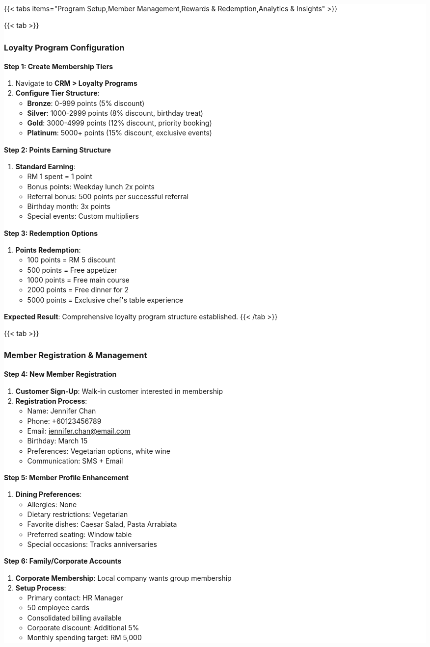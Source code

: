 {{< tabs items="Program Setup,Member Management,Rewards & Redemption,Analytics & Insights" >}}

{{< tab >}}
### Loyalty Program Configuration

**Step 1: Create Membership Tiers**
1. Navigate to **CRM > Loyalty Programs**
2. **Configure Tier Structure**:
   - **Bronze**: 0-999 points (5% discount)
   - **Silver**: 1000-2999 points (8% discount, birthday treat)
   - **Gold**: 3000-4999 points (12% discount, priority booking)
   - **Platinum**: 5000+ points (15% discount, exclusive events)

**Step 2: Points Earning Structure**
1. **Standard Earning**:
   - RM 1 spent = 1 point
   - Bonus points: Weekday lunch 2x points
   - Referral bonus: 500 points per successful referral
   - Birthday month: 3x points
   - Special events: Custom multipliers

**Step 3: Redemption Options**
1. **Points Redemption**:
   - 100 points = RM 5 discount
   - 500 points = Free appetizer
   - 1000 points = Free main course
   - 2000 points = Free dinner for 2
   - 5000 points = Exclusive chef's table experience

**Expected Result**: Comprehensive loyalty program structure established.
{{< /tab >}}

{{< tab >}}
### Member Registration & Management

**Step 4: New Member Registration**
1. **Customer Sign-Up**: Walk-in customer interested in membership
2. **Registration Process**:
   - Name: Jennifer Chan
   - Phone: +60123456789
   - Email: jennifer.chan@email.com
   - Birthday: March 15
   - Preferences: Vegetarian options, white wine
   - Communication: SMS + Email

**Step 5: Member Profile Enhancement**
1. **Dining Preferences**:
   - Allergies: None
   - Dietary restrictions: Vegetarian
   - Favorite dishes: Caesar Salad, Pasta Arrabiata
   - Preferred seating: Window table
   - Special occasions: Tracks anniversaries

**Step 6: Family/Corporate Accounts**
1. **Corporate Membership**: Local company wants group membership
2. **Setup Process**:
   - Primary contact: HR Manager
   - 50 employee cards
   - Consolidated billing available
   - Corporate discount: Additional 5%
   - Monthly spending target: RM 5,000
